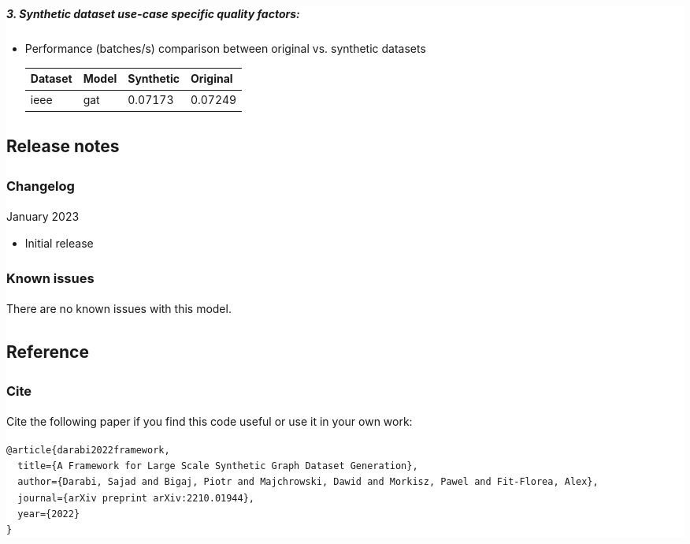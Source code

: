                   
##### 3. Synthetic dataset use-case specific quality factors:
  * Performance (batches/s) comparison between original vs. synthetic datasets

    | Dataset | Model | Synthetic | Original |
    |---------|-------|-----------|----------|
    | ieee    | gat   | 0.07173   | 0.07249  |

## Release notes

### Changelog

January 2023
- Initial release

### Known issues

There are no known issues with this model.

## Reference

### Cite

Cite the following paper if you find this code useful or use it in your own work:

```
@article{darabi2022framework,
  title={A Framework for Large Scale Synthetic Graph Dataset Generation},
  author={Darabi, Sajad and Bigaj, Piotr and Majchrowski, Dawid and Morkisz, Pawel and Fit-Florea, Alex},
  journal={arXiv preprint arXiv:2210.01944},
  year={2022}
}
```

